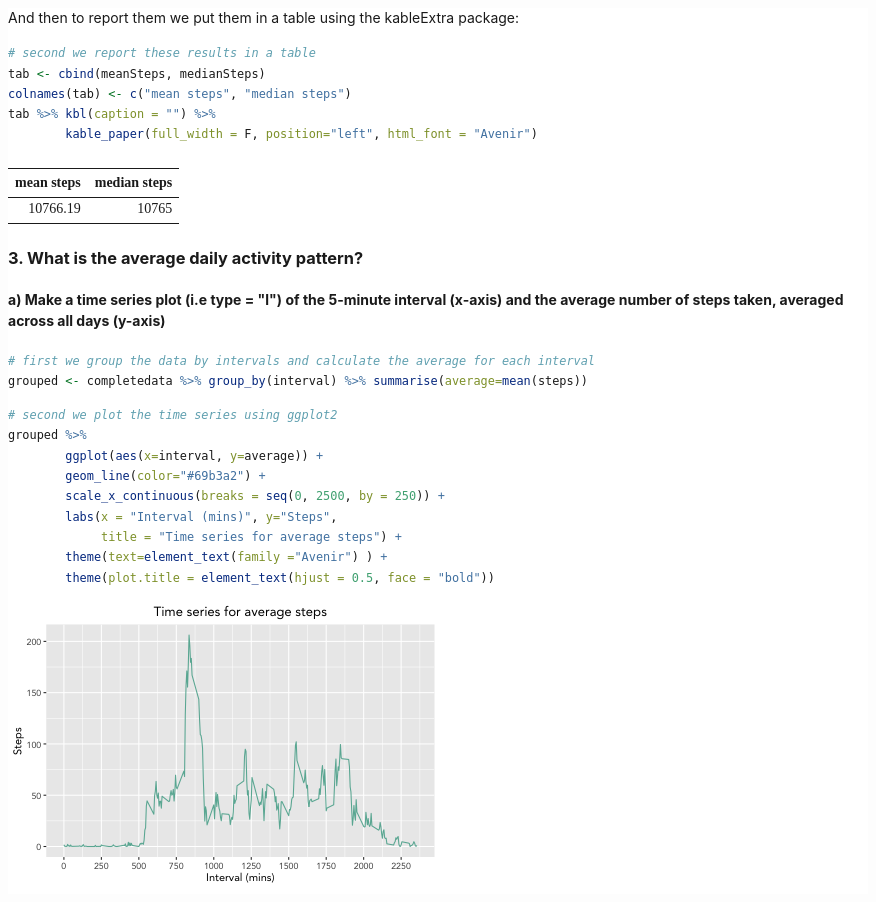 And then to report them we put them in a table using the kableExtra package:    
  

```r
# second we report these results in a table
tab <- cbind(meanSteps, medianSteps)
colnames(tab) <- c("mean steps", "median steps")
tab %>% kbl(caption = "") %>%
        kable_paper(full_width = F, position="left", html_font = "Avenir")
```

<table class=" lightable-paper" style="font-family: Avenir; width: auto !important; ">
<caption></caption>
 <thead>
  <tr>
   <th style="text-align:right;"> mean steps </th>
   <th style="text-align:right;"> median steps </th>
  </tr>
 </thead>
<tbody>
  <tr>
   <td style="text-align:right;"> 10766.19 </td>
   <td style="text-align:right;"> 10765 </td>
  </tr>
</tbody>
</table>
  
### 3. What is the average daily activity pattern?  
  
#### a) Make a time series plot (i.e type = "l") of the 5-minute interval (x-axis) and the average number of steps taken, averaged across all days (y-axis)  

```r
# first we group the data by intervals and calculate the average for each interval
grouped <- completedata %>% group_by(interval) %>% summarise(average=mean(steps))
```
  

```r
# second we plot the time series using ggplot2
grouped %>% 
        ggplot(aes(x=interval, y=average)) +
        geom_line(color="#69b3a2") +
        scale_x_continuous(breaks = seq(0, 2500, by = 250)) +
        labs(x = "Interval (mins)", y="Steps", 
             title = "Time series for average steps") +
        theme(text=element_text(family ="Avenir") ) +
        theme(plot.title = element_text(hjust = 0.5, face = "bold"))
```

![plot of chunk showplot](figure/showplot-1.png)
  